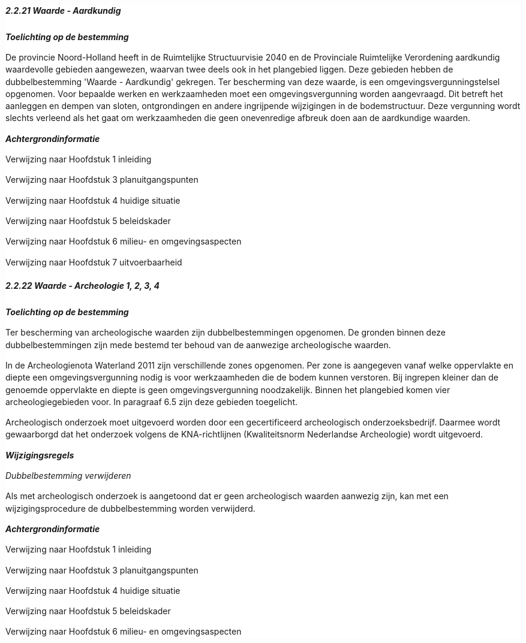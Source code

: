 ##### 2\.2\.21 Waarde \- Aardkundig

***Toelichting op de bestemming***

De provincie Noord\-Holland heeft in de Ruimtelijke Structuurvisie 2040 en de Provinciale Ruimtelijke Verordening aardkundig waardevolle gebieden aangewezen, waarvan twee deels ook in het plangebied liggen. Deze gebieden hebben de dubbelbestemming 'Waarde \- Aardkundig' gekregen. Ter bescherming van deze waarde, is een omgevingsvergunningstelsel opgenomen. Voor bepaalde werken en werkzaamheden moet een omgevingsvergunning worden aangevraagd. Dit betreft het aanleggen en dempen van sloten, ontgrondingen en andere ingrijpende wijzigingen in de bodemstructuur. Deze vergunning wordt slechts verleend als het gaat om werkzaamheden die geen onevenredige afbreuk doen aan de aardkundige waarden.

***Achtergrondinformatie***

Verwijzing naar Hoofdstuk 1 inleiding

Verwijzing naar Hoofdstuk 3 planuitgangspunten

Verwijzing naar Hoofdstuk 4 huidige situatie

Verwijzing naar Hoofdstuk 5 beleidskader

Verwijzing naar Hoofdstuk 6 milieu\- en omgevingsaspecten

Verwijzing naar Hoofdstuk 7 uitvoerbaarheid

##### 2\.2\.22 Waarde \- Archeologie 1, 2, 3, 4

***Toelichting op de bestemming***

Ter bescherming van archeologische waarden zijn dubbelbestemmingen opgenomen. De gronden binnen deze dubbelbestemmingen zijn mede bestemd ter behoud van de aanwezige archeologische waarden.

In de Archeologienota Waterland 2011 zijn verschillende zones opgenomen. Per zone is aangegeven vanaf welke oppervlakte en diepte een omgevingsvergunning nodig is voor werkzaamheden die de bodem kunnen verstoren. Bij ingrepen kleiner dan de genoemde oppervlakte en diepte is geen omgevingsvergunning noodzakelijk. Binnen het plangebied komen vier archeologiegebieden voor. In paragraaf 6\.5 zijn deze gebieden toegelicht.

Archeologisch onderzoek moet uitgevoerd worden door een gecertificeerd archeologisch onderzoeksbedrijf. Daarmee wordt gewaarborgd dat het onderzoek volgens de KNA\-richtlijnen (Kwaliteitsnorm Nederlandse Archeologie) wordt uitgevoerd.

***Wijzigingsregels***

*Dubbelbestemming verwijderen*

Als met archeologisch onderzoek is aangetoond dat er geen archeologisch waarden aanwezig zijn, kan met een wijzigingsprocedure de dubbelbestemming worden verwijderd.

***Achtergrondinformatie***

Verwijzing naar Hoofdstuk 1 inleiding

Verwijzing naar Hoofdstuk 3 planuitgangspunten

Verwijzing naar Hoofdstuk 4 huidige situatie

Verwijzing naar Hoofdstuk 5 beleidskader

Verwijzing naar Hoofdstuk 6 milieu\- en omgevingsaspecten
